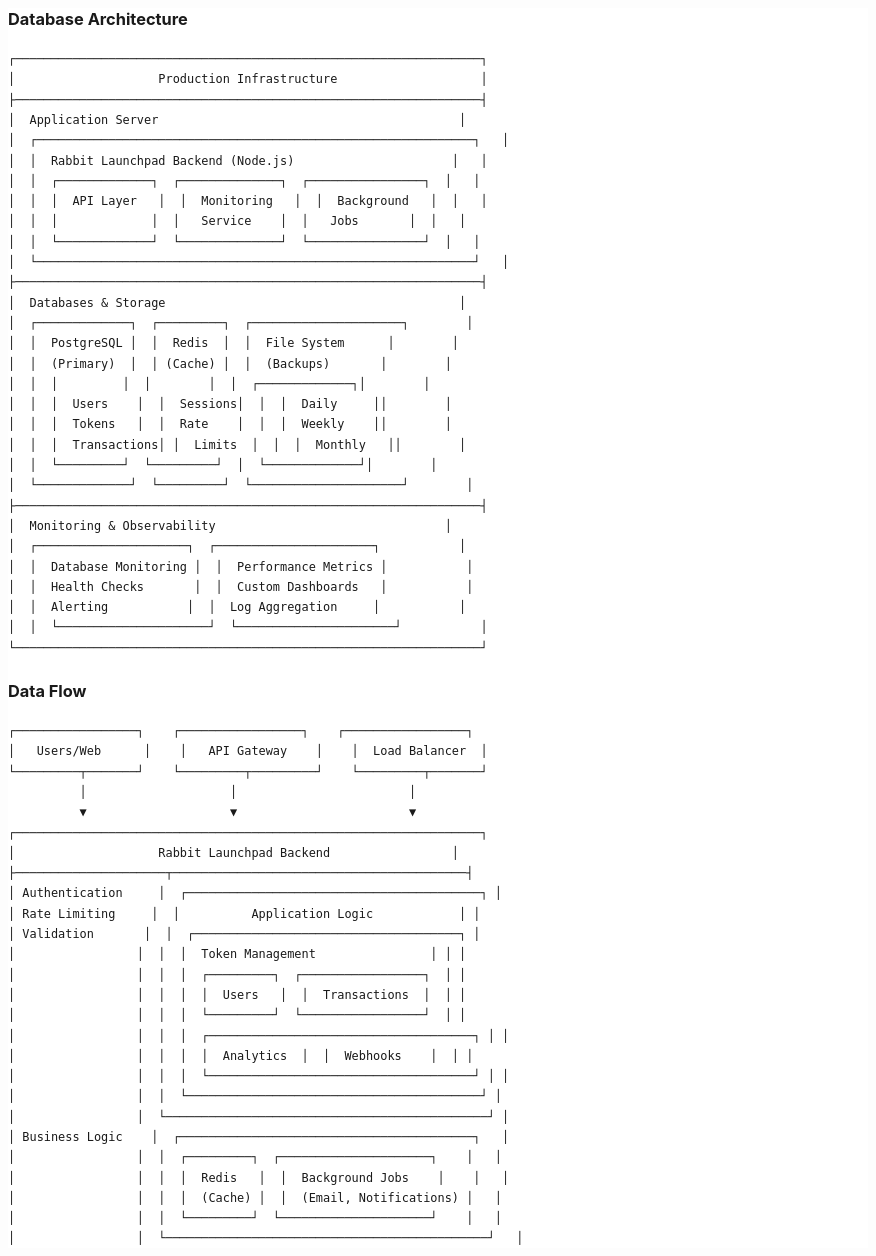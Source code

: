 ### Database Architecture

```
┌─────────────────────────────────────────────────────────────────┐
│                    Production Infrastructure                    │
├─────────────────────────────────────────────────────────────────┤
│  Application Server                                          │
│  ┌─────────────────────────────────────────────────────────────┐   │
│  │  Rabbit Launchpad Backend (Node.js)                      │   │
│  │  ┌─────────────┐  ┌──────────────┐  ┌────────────────┐  │   │
│  │  │  API Layer   │  │  Monitoring   │  │  Background   │  │   │
│  │  │             │  │   Service    │  │   Jobs       │  │   │
│  │  └─────────────┘  └──────────────┘  └────────────────┘  │   │
│  └─────────────────────────────────────────────────────────────┘   │
├─────────────────────────────────────────────────────────────────┤
│  Databases & Storage                                         │
│  ┌─────────────┐  ┌─────────┐  ┌─────────────────────┐        │
│  │  PostgreSQL │  │  Redis  │  │  File System      │        │
│  │  (Primary)  │  │ (Cache) │  │  (Backups)       │        │
│  │  │         │  │        │  │  ┌─────────────┐│        │
│  │  │  Users    │  │  Sessions│  │  │  Daily     ││        │
│  │  │  Tokens   │  │  Rate    │  │  │  Weekly    ││        │
│  │  │  Transactions│ │  Limits  │  │  │  Monthly   ││        │
│  │  └─────────┘  └─────────┘  │  └─────────────┘│        │
│  └─────────────┘  └─────────┘  └─────────────────────┘        │
├─────────────────────────────────────────────────────────────────┤
│  Monitoring & Observability                                │
│  ┌─────────────────────┐  ┌──────────────────────┐           │
│  │  Database Monitoring │  │  Performance Metrics │           │
│  │  Health Checks       │  │  Custom Dashboards   │           │
│  │  Alerting           │  │  Log Aggregation     │           │
│  │  └─────────────────────┘  └──────────────────────┘           │
└─────────────────────────────────────────────────────────────────┘
```

### Data Flow

```
┌─────────────────┐    ┌─────────────────┐    ┌─────────────────┐
│   Users/Web      │    │   API Gateway    │    │  Load Balancer  │
└─────────┬───────┘    └─────────┬─────────┘    └─────────┬───────┘
          │                    │                        │
          ▼                    ▼                        ▼
┌─────────────────────────────────────────────────────────────────┐
│                    Rabbit Launchpad Backend                 │
├─────────────────────┬─────────────────────────────────────────┤
│ Authentication     │  ┌─────────────────────────────────────────┐ │
│ Rate Limiting     │  │          Application Logic            │ │
│ Validation       │  │  ┌─────────────────────────────────────┐ │
│                 │  │  │  Token Management                │ │ │
│                 │  │  │  ┌─────────┐  ┌─────────────────┐  │ │
│                 │  │  │  │  Users   │  │  Transactions  │  │ │
│                 │  │  │  └─────────┘  └─────────────────┘  │ │
│                 │  │  │  ┌─────────────────────────────────────┐ │ │
│                 │  │  │  │  Analytics  │  │  Webhooks    │  │ │
│                 │  │  │  └─────────────────────────────────────┘ │ │
│                 │  │  └─────────────────────────────────────────┘ │
│                 │  └─────────────────────────────────────────────┘ │
│ Business Logic    │  ┌─────────────────────────────────────────┐   │
│                 │  │  ┌─────────┐  ┌─────────────────────┐    │   │
│                 │  │  │  Redis   │  │  Background Jobs    │    │   │
│                 │  │  │  (Cache) │  │  (Email, Notifications) │   │
│                 │  │  └─────────┘  └─────────────────────┘    │   │
│                 │  └─────────────────────────────────────────────┘   │
```
